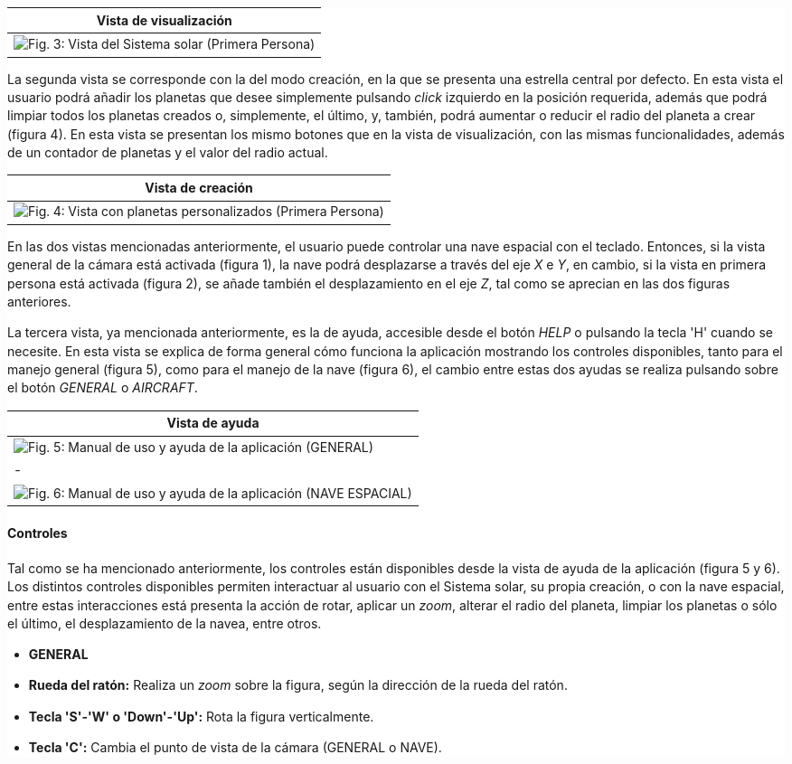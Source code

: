 | Vista de visualización |
| - |
| ![](/images/planetarium_with_cam/vVisualizacion.PNG "Fig. 3: Vista del Sistema solar (Primera Persona)") |

La segunda vista se corresponde con la del modo creación, en la que se presenta una estrella central por defecto. En esta vista el usuario podrá añadir los planetas que desee simplemente pulsando *click* izquierdo en la posición requerida, además que podrá limpiar todos los planetas creados o, simplemente, el último, y, también, podrá aumentar o reducir el radio del planeta a crear (figura 4). En esta vista se presentan los mismo botones que en la vista de visualización, con las mismas funcionalidades, además de un contador de planetas y el valor del radio actual.

| Vista de creación |
| - |
| ![](/images/planetarium_with_cam/vCreacion.PNG "Fig. 4: Vista con planetas personalizados (Primera Persona)") |

En las dos vistas mencionadas anteriormente, el usuario puede controlar una nave espacial con el teclado. Entonces, si la vista general de la cámara está activada (figura 1), la nave podrá desplazarse a través del eje *X* e *Y*, en cambio, si la vista en primera persona está activada (figura 2), se añade también el desplazamiento en el eje *Z*, tal como se aprecian en las dos figuras anteriores.

La tercera vista, ya mencionada anteriormente, es la de ayuda, accesible desde el botón *HELP* o pulsando la tecla 'H' cuando se necesite. En esta vista se explica de forma general cómo funciona la aplicación mostrando los controles disponibles, tanto para el manejo general (figura 5), como para el manejo de la nave (figura 6), el cambio entre estas dos ayudas se realiza pulsando sobre el botón *GENERAL* o *AIRCRAFT*.

| Vista de ayuda |
| - |
| ![](/images/planetarium_with_cam/vAyuda1.PNG "Fig. 5: Manual de uso y ayuda de la aplicación (GENERAL)") |
| - |
| ![](/images/planetarium_with_cam/vAyuda2.PNG "Fig. 6: Manual de uso y ayuda de la aplicación (NAVE ESPACIAL)") |

#### Controles

Tal como se ha mencionado anteriormente, los controles están disponibles desde la vista de ayuda de la aplicación (figura 5 y 6). Los distintos controles disponibles permiten interactuar al usuario con el Sistema solar, su propia creación, o con la nave espacial, entre estas interacciones está presenta la acción de rotar, aplicar un *zoom*, alterar el radio del planeta, limpiar los planetas o sólo el último, el desplazamiento de la navea, entre otros.

* **GENERAL**

* **Rueda del ratón:** Realiza un *zoom* sobre la figura, según la dirección de la rueda del ratón.

* **Tecla 'S'-'W' o 'Down'-'Up':** Rota la figura verticalmente.

* **Tecla 'C':** Cambia el punto de vista de la cámara (GENERAL o NAVE).
